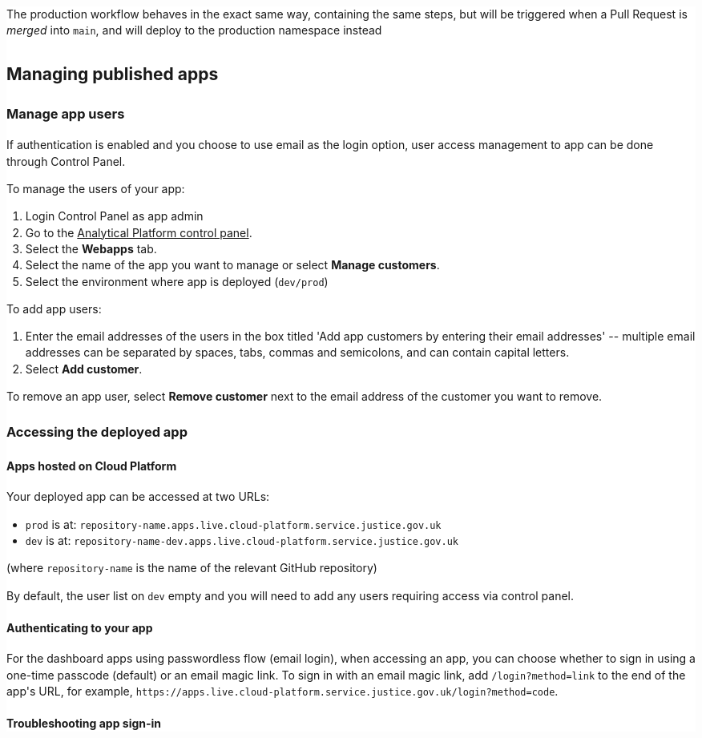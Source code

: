 The production workflow behaves in the exact same way, containing the same steps, but will be triggered when a Pull Request is _merged_ into `main`, and will deploy to the production namespace instead

## Managing published apps

### Manage app users

If authentication is enabled and you choose to use email as the login option, user access management to app can be done through Control Panel.

To manage the users of your app:

1. Login Control Panel as app admin
2. Go to the [Analytical Platform control panel](https://controlpanel.services.analytical-platform.service.justice.gov.uk/).
3. Select the **Webapps** tab.
4. Select the name of the app you want to manage or select **Manage customers**.
5. Select the environment where app is deployed (`dev/prod`)

To add app users:

1.  Enter the email addresses of the users in the box titled 'Add app customers by entering their email addresses' -- multiple email addresses can be separated by spaces, tabs, commas and semicolons, and can contain capital letters.
2.  Select **Add customer**.

To remove an app user, select **Remove customer** next to the email address of the customer you want to remove.

### Accessing the deployed app

#### Apps hosted on Cloud Platform

Your deployed app can be accessed at two URLs:

- `prod` is at: `repository-name.apps.live.cloud-platform.service.justice.gov.uk`
- `dev` is at: `repository-name-dev.apps.live.cloud-platform.service.justice.gov.uk`

(where `repository-name` is the name of the relevant GitHub repository)

By default, the user list on  `dev`  empty and you will need to add any users requiring access via control panel.


#### Authenticating to your app

For the dashboard apps using passwordless flow (email login), when accessing an app, you can choose whether to sign in using a one-time passcode (default) or an email magic link.
To sign in with an email magic link, add `/login?method=link` to the end of the app's URL, for example,
`https://apps.live.cloud-platform.service.justice.gov.uk/login?method=code`.


#### **Troubleshooting app sign-in**
